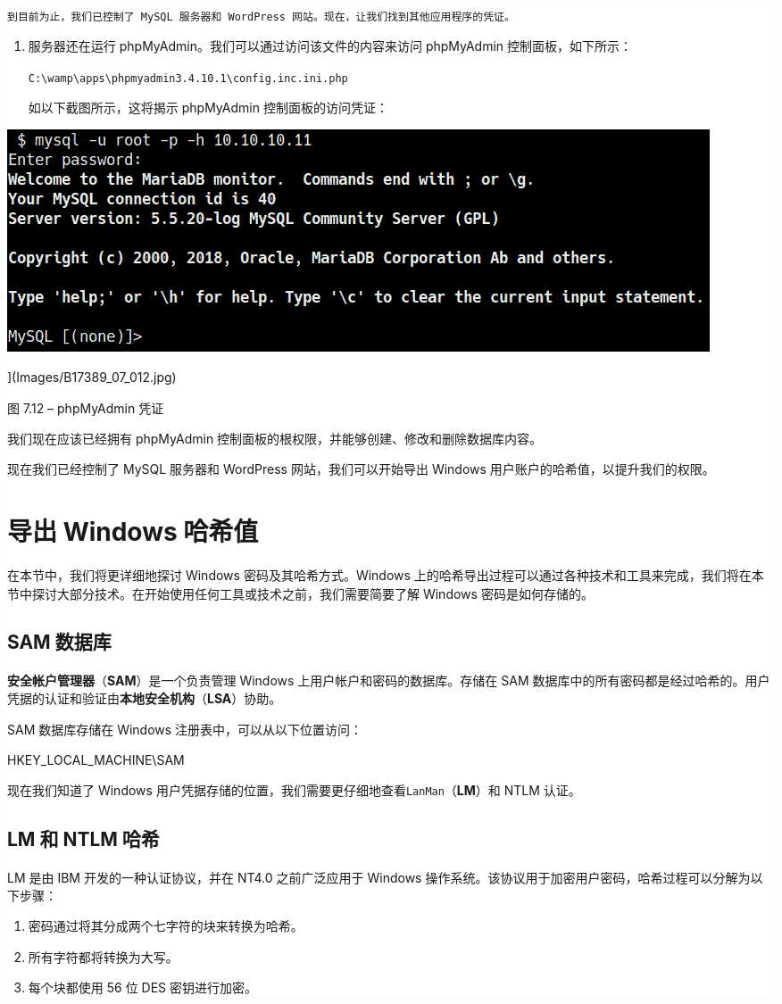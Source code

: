     到目前为止，我们已控制了 MySQL 服务器和 WordPress 网站。现在，让我们找到其他应用程序的凭证。

1.  服务器还在运行 phpMyAdmin。我们可以通过访问该文件的内容来访问 phpMyAdmin 控制面板，如下所示：

    `C:\wamp\apps\phpmyadmin3.4.10.1\config.inc.ini.php`

    如以下截图所示，这将揭示 phpMyAdmin 控制面板的访问凭证：

![图 7.12 – phpMyAdmin 凭证](img/B17389_07_009.jpg)

](Images/B17389_07_012.jpg)

图 7.12 – phpMyAdmin 凭证

我们现在应该已经拥有 phpMyAdmin 控制面板的根权限，并能够创建、修改和删除数据库内容。

现在我们已经控制了 MySQL 服务器和 WordPress 网站，我们可以开始导出 Windows 用户账户的哈希值，以提升我们的权限。

# 导出 Windows 哈希值

在本节中，我们将更详细地探讨 Windows 密码及其哈希方式。Windows 上的哈希导出过程可以通过各种技术和工具来完成，我们将在本节中探讨大部分技术。在开始使用任何工具或技术之前，我们需要简要了解 Windows 密码是如何存储的。

## SAM 数据库

**安全帐户管理器**（**SAM**）是一个负责管理 Windows 上用户帐户和密码的数据库。存储在 SAM 数据库中的所有密码都是经过哈希的。用户凭据的认证和验证由**本地安全机构**（**LSA**）协助。

SAM 数据库存储在 Windows 注册表中，可以从以下位置访问：

HKEY_LOCAL_MACHINE\SAM

现在我们知道了 Windows 用户凭据存储的位置，我们需要更仔细地查看`LanMan`（**LM**）和 NTLM 认证。

## LM 和 NTLM 哈希

LM 是由 IBM 开发的一种认证协议，并在 NT4.0 之前广泛应用于 Windows 操作系统。该协议用于加密用户密码，哈希过程可以分解为以下步骤：

1.  密码通过将其分成两个七字符的块来转换为哈希。

1.  所有字符都将转换为大写。

1.  每个块都使用 56 位 DES 密钥进行加密。
